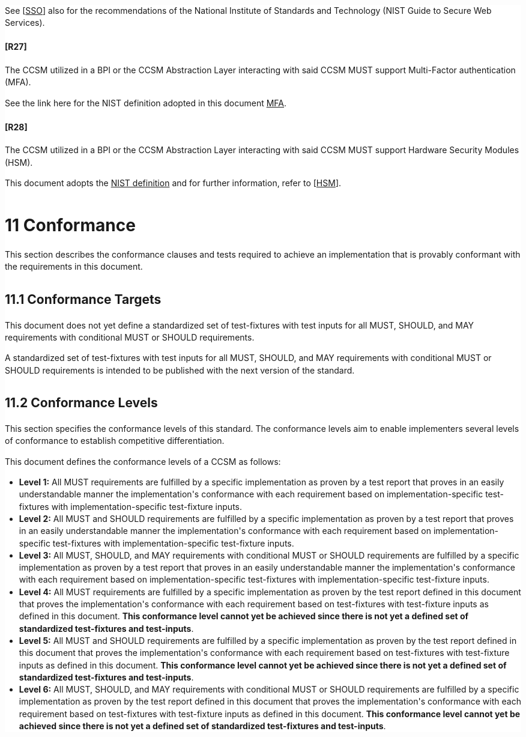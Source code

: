 See [[SSO](#sso)] also for the recommendations of the National Institute of Standards and Technology (NIST Guide to Secure Web Services).

#### **[R27]**	
The CCSM utilized in a BPI or the CCSM Abstraction Layer interacting with said CCSM MUST support Multi-Factor authentication (MFA).

See the link here for the NIST definition adopted in this document [MFA](https://csrc.nist.gov/glossary/term/mfa).

#### **[R28]**	
The CCSM utilized in a BPI or the CCSM Abstraction Layer interacting with said CCSM MUST support Hardware Security Modules (HSM). 

This document adopts the [NIST definition](https://csrc.nist.gov/glossary/term/hardware_security_module_hsm) and for further information, refer to [[HSM](#hsm)].

# 11 Conformance

This section describes the conformance clauses and tests required to achieve an implementation that is provably conformant with the requirements in this document.

## 11.1 Conformance Targets

This document does not yet define a standardized set of test-fixtures with test inputs for all MUST, SHOULD, and MAY requirements with conditional MUST or SHOULD requirements. 

A standardized set of test-fixtures with test inputs for all MUST, SHOULD, and MAY requirements with conditional MUST or SHOULD requirements is intended to be published with the next version of the standard.

## 11.2 Conformance Levels

This section specifies the conformance levels of this standard. The conformance levels aim to enable implementers several levels of conformance to establish competitive differentiation.

This document defines the conformance levels of a CCSM as follows:
* **Level 1:** All MUST requirements are fulfilled by a specific implementation as proven by a test report that proves in an easily understandable manner the implementation's conformance with each requirement based on implementation-specific test-fixtures with implementation-specific test-fixture inputs.
* **Level 2:** All MUST and SHOULD requirements are fulfilled by a specific implementation as proven by a test report that proves in an easily understandable manner the implementation's conformance with each requirement based on implementation-specific test-fixtures with implementation-specific test-fixture inputs.
* **Level 3:** All MUST, SHOULD, and MAY requirements with conditional MUST or SHOULD requirements are fulfilled by a specific implementation as proven by a test report that proves in an easily understandable manner the implementation's conformance with each requirement based on implementation-specific test-fixtures with implementation-specific test-fixture inputs.
* **Level 4:** All MUST requirements are fulfilled by a specific implementation as proven by the test report defined in this document that proves the implementation's conformance with each requirement based on test-fixtures with test-fixture inputs as defined in this document. **This conformance level cannot yet be achieved since there is not yet a defined set of standardized test-fixtures and test-inputs**.
* **Level 5:** All MUST and SHOULD requirements are fulfilled by a specific implementation as proven by the test report defined in this document that proves the implementation's conformance with each requirement based on test-fixtures with test-fixture inputs as defined in this document. **This conformance level cannot yet be achieved since there is not yet a defined set of standardized test-fixtures and test-inputs**.
* **Level 6:** All MUST, SHOULD, and MAY requirements with conditional MUST or SHOULD requirements are fulfilled by a specific implementation as proven by the test report defined in this document that proves the implementation's conformance with each requirement based on test-fixtures with test-fixture inputs as defined in this document. **This conformance level cannot yet be achieved since there is not yet a defined set of standardized test-fixtures and test-inputs**.
